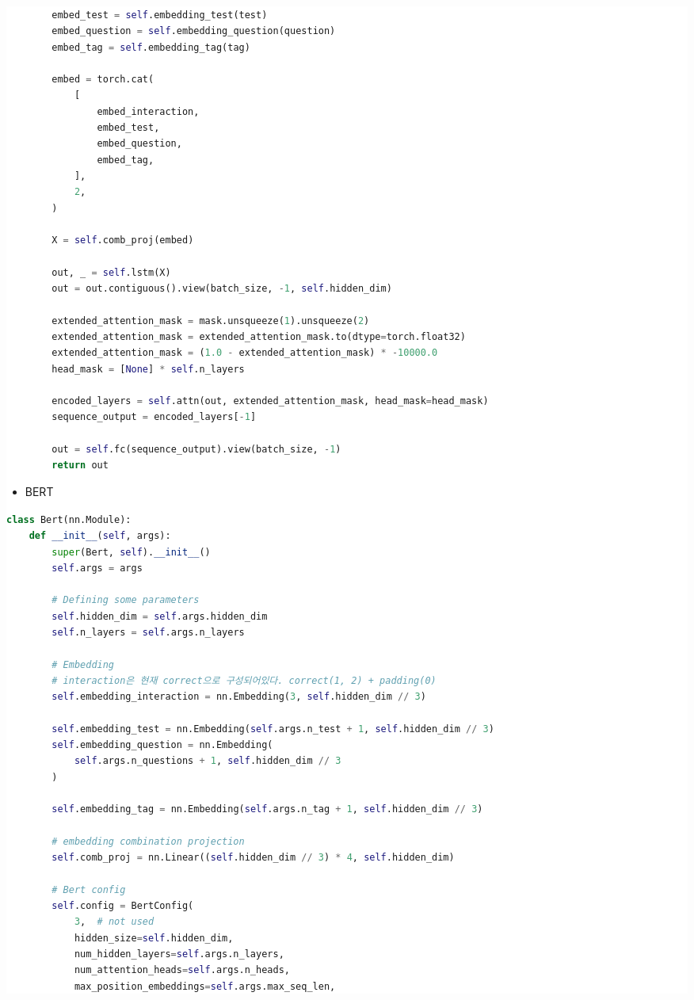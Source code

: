 ```python
        embed_test = self.embedding_test(test)
        embed_question = self.embedding_question(question)
        embed_tag = self.embedding_tag(tag)

        embed = torch.cat(
            [
                embed_interaction,
                embed_test,
                embed_question,
                embed_tag,
            ],
            2,
        )

        X = self.comb_proj(embed)

        out, _ = self.lstm(X)
        out = out.contiguous().view(batch_size, -1, self.hidden_dim)

        extended_attention_mask = mask.unsqueeze(1).unsqueeze(2)
        extended_attention_mask = extended_attention_mask.to(dtype=torch.float32)
        extended_attention_mask = (1.0 - extended_attention_mask) * -10000.0
        head_mask = [None] * self.n_layers

        encoded_layers = self.attn(out, extended_attention_mask, head_mask=head_mask)
        sequence_output = encoded_layers[-1]

        out = self.fc(sequence_output).view(batch_size, -1)
        return out
```

+ BERT

```python
class Bert(nn.Module):
    def __init__(self, args):
        super(Bert, self).__init__()
        self.args = args

        # Defining some parameters
        self.hidden_dim = self.args.hidden_dim
        self.n_layers = self.args.n_layers

        # Embedding
        # interaction은 현재 correct으로 구성되어있다. correct(1, 2) + padding(0)
        self.embedding_interaction = nn.Embedding(3, self.hidden_dim // 3)

        self.embedding_test = nn.Embedding(self.args.n_test + 1, self.hidden_dim // 3)
        self.embedding_question = nn.Embedding(
            self.args.n_questions + 1, self.hidden_dim // 3
        )

        self.embedding_tag = nn.Embedding(self.args.n_tag + 1, self.hidden_dim // 3)

        # embedding combination projection
        self.comb_proj = nn.Linear((self.hidden_dim // 3) * 4, self.hidden_dim)

        # Bert config
        self.config = BertConfig(
            3,  # not used
            hidden_size=self.hidden_dim,
            num_hidden_layers=self.args.n_layers,
            num_attention_heads=self.args.n_heads,
            max_position_embeddings=self.args.max_seq_len,
```